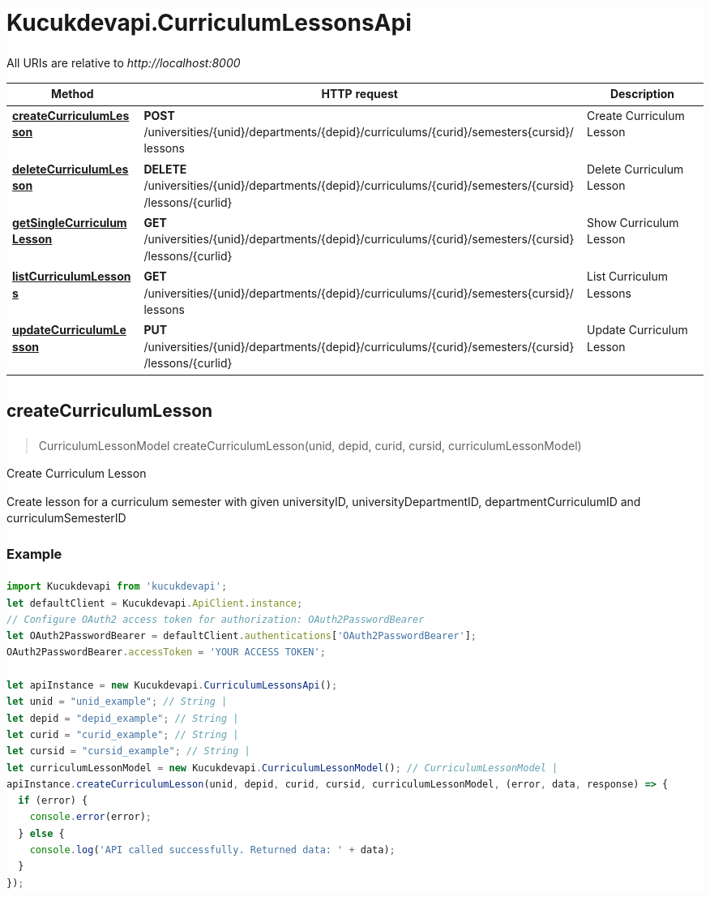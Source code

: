 # Kucukdevapi.CurriculumLessonsApi

All URIs are relative to *http://localhost:8000*

Method | HTTP request | Description
------------- | ------------- | -------------
[**createCurriculumLesson**](CurriculumLessonsApi.md#createCurriculumLesson) | **POST** /universities/{unid}/departments/{depid}/curriculums/{curid}/semesters{cursid}/lessons | Create Curriculum Lesson
[**deleteCurriculumLesson**](CurriculumLessonsApi.md#deleteCurriculumLesson) | **DELETE** /universities/{unid}/departments/{depid}/curriculums/{curid}/semesters/{cursid}/lessons/{curlid} | Delete Curriculum Lesson
[**getSingleCurriculumLesson**](CurriculumLessonsApi.md#getSingleCurriculumLesson) | **GET** /universities/{unid}/departments/{depid}/curriculums/{curid}/semesters/{cursid}/lessons/{curlid} | Show Curriculum Lesson
[**listCurriculumLessons**](CurriculumLessonsApi.md#listCurriculumLessons) | **GET** /universities/{unid}/departments/{depid}/curriculums/{curid}/semesters{cursid}/lessons | List Curriculum Lessons
[**updateCurriculumLesson**](CurriculumLessonsApi.md#updateCurriculumLesson) | **PUT** /universities/{unid}/departments/{depid}/curriculums/{curid}/semesters/{cursid}/lessons/{curlid} | Update Curriculum Lesson



## createCurriculumLesson

> CurriculumLessonModel createCurriculumLesson(unid, depid, curid, cursid, curriculumLessonModel)

Create Curriculum Lesson

Create lesson for a curriculum semester with given universityID, universityDepartmentID, departmentCurriculumID and curriculumSemesterID

### Example

```javascript
import Kucukdevapi from 'kucukdevapi';
let defaultClient = Kucukdevapi.ApiClient.instance;
// Configure OAuth2 access token for authorization: OAuth2PasswordBearer
let OAuth2PasswordBearer = defaultClient.authentications['OAuth2PasswordBearer'];
OAuth2PasswordBearer.accessToken = 'YOUR ACCESS TOKEN';

let apiInstance = new Kucukdevapi.CurriculumLessonsApi();
let unid = "unid_example"; // String | 
let depid = "depid_example"; // String | 
let curid = "curid_example"; // String | 
let cursid = "cursid_example"; // String | 
let curriculumLessonModel = new Kucukdevapi.CurriculumLessonModel(); // CurriculumLessonModel | 
apiInstance.createCurriculumLesson(unid, depid, curid, cursid, curriculumLessonModel, (error, data, response) => {
  if (error) {
    console.error(error);
  } else {
    console.log('API called successfully. Returned data: ' + data);
  }
});
```
